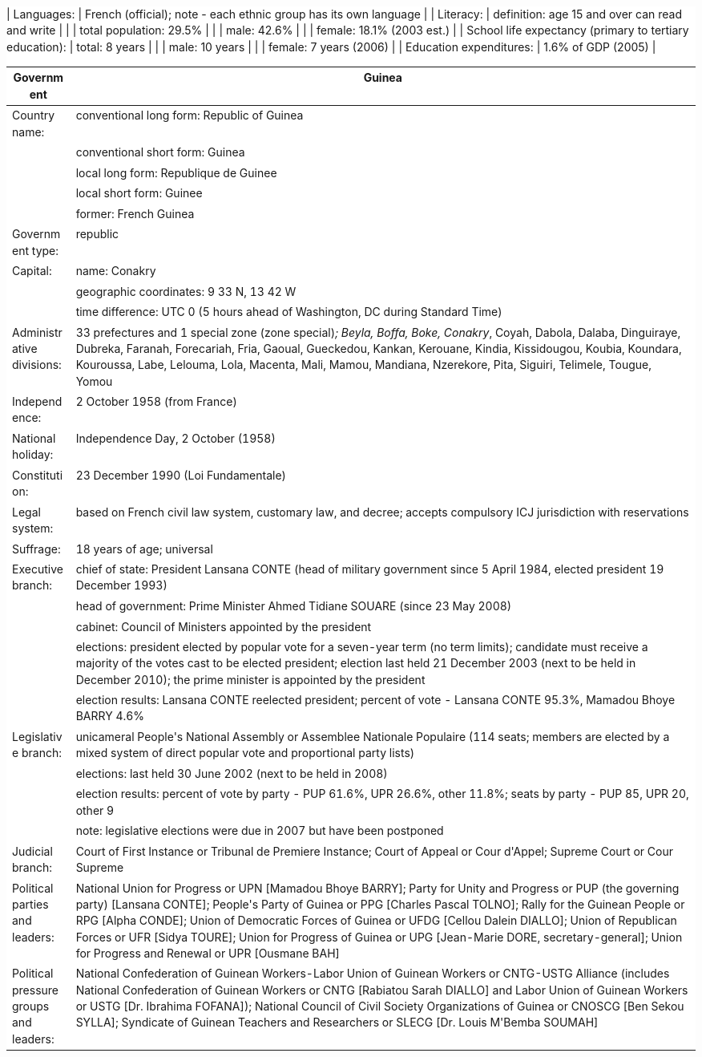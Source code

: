 | Languages: | French (official); note - each ethnic group has its own language |
| Literacy: | definition: age 15 and over can read and write |
| | total population: 29.5% |
| | male: 42.6% |
| | female: 18.1% (2003 est.) |
| School life expectancy (primary to tertiary education): | total: 8 years |
| | male: 10 years |
| | female: 7 years (2006) |
| Education expenditures: | 1.6% of GDP (2005) |

| Government | Guinea |
| --- | --- |
| Country name: | conventional long form: Republic of Guinea |
| | conventional short form: Guinea |
| | local long form: Republique de Guinee |
| | local short form: Guinee |
| | former: French Guinea |
| Government type: | republic |
| Capital: | name: Conakry |
| | geographic coordinates: 9 33 N, 13 42 W |
| | time difference: UTC 0 (5 hours ahead of Washington, DC during Standard Time) |
| Administrative divisions: | 33 prefectures and 1 special zone (zone special)*; Beyla, Boffa, Boke, Conakry*, Coyah, Dabola, Dalaba, Dinguiraye, Dubreka, Faranah, Forecariah, Fria, Gaoual, Gueckedou, Kankan, Kerouane, Kindia, Kissidougou, Koubia, Koundara, Kouroussa, Labe, Lelouma, Lola, Macenta, Mali, Mamou, Mandiana, Nzerekore, Pita, Siguiri, Telimele, Tougue, Yomou |
| Independence: | 2 October 1958 (from France) |
| National holiday: | Independence Day, 2 October (1958) |
| Constitution: | 23 December 1990 (Loi Fundamentale) |
| Legal system: | based on French civil law system, customary law, and decree; accepts compulsory ICJ jurisdiction with reservations |
| Suffrage: | 18 years of age; universal |
| Executive branch: | chief of state: President Lansana CONTE (head of military government since 5 April 1984, elected president 19 December 1993) |
| | head of government: Prime Minister Ahmed Tidiane SOUARE (since 23 May 2008) |
| | cabinet: Council of Ministers appointed by the president |
| | elections: president elected by popular vote for a seven-year term (no term limits); candidate must receive a majority of the votes cast to be elected president; election last held 21 December 2003 (next to be held in December 2010); the prime minister is appointed by the president |
| | election results: Lansana CONTE reelected president; percent of vote - Lansana CONTE 95.3%, Mamadou Bhoye BARRY 4.6% |
| Legislative branch: | unicameral People's National Assembly or Assemblee Nationale Populaire (114 seats; members are elected by a mixed system of direct popular vote and proportional party lists) |
| | elections: last held 30 June 2002 (next to be held in 2008) |
| | election results: percent of vote by party - PUP 61.6%, UPR 26.6%, other 11.8%; seats by party - PUP 85, UPR 20, other 9 |
| | note: legislative elections were due in 2007 but have been postponed |
| Judicial branch: | Court of First Instance or Tribunal de Premiere Instance; Court of Appeal or Cour d'Appel; Supreme Court or Cour Supreme |
| Political parties and leaders: | National Union for Progress or UPN [Mamadou Bhoye BARRY]; Party for Unity and Progress or PUP (the governing party) [Lansana CONTE]; People's Party of Guinea or PPG [Charles Pascal TOLNO]; Rally for the Guinean People or RPG [Alpha CONDE]; Union of Democratic Forces of Guinea or UFDG [Cellou Dalein DIALLO]; Union of Republican Forces or UFR [Sidya TOURE]; Union for Progress of Guinea or UPG [Jean-Marie DORE, secretary-general]; Union for Progress and Renewal or UPR [Ousmane BAH] |
| Political pressure groups and leaders: | National Confederation of Guinean Workers-Labor Union of Guinean Workers or CNTG-USTG Alliance (includes National Confederation of Guinean Workers or CNTG [Rabiatou Sarah DIALLO] and Labor Union of Guinean Workers or USTG [Dr. Ibrahima FOFANA]); National Council of Civil Society Organizations of Guinea or CNOSCG [Ben Sekou SYLLA]; Syndicate of Guinean Teachers and Researchers or SLECG [Dr. Louis M'Bemba SOUMAH] |